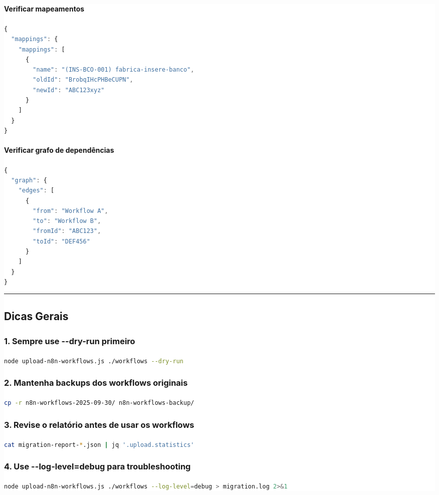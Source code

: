 #### Verificar mapeamentos
```javascript
{
  "mappings": {
    "mappings": [
      {
        "name": "(INS-BCO-001) fabrica-insere-banco",
        "oldId": "BrobqIHcPHBeCUPN",
        "newId": "ABC123xyz"
      }
    ]
  }
}
```

#### Verificar grafo de dependências
```javascript
{
  "graph": {
    "edges": [
      {
        "from": "Workflow A",
        "to": "Workflow B",
        "fromId": "ABC123",
        "toId": "DEF456"
      }
    ]
  }
}
```

---

## Dicas Gerais

### 1. Sempre use --dry-run primeiro
```bash
node upload-n8n-workflows.js ./workflows --dry-run
```

### 2. Mantenha backups dos workflows originais
```bash
cp -r n8n-workflows-2025-09-30/ n8n-workflows-backup/
```

### 3. Revise o relatório antes de usar os workflows
```bash
cat migration-report-*.json | jq '.upload.statistics'
```

### 4. Use --log-level=debug para troubleshooting
```bash
node upload-n8n-workflows.js ./workflows --log-level=debug > migration.log 2>&1
```
